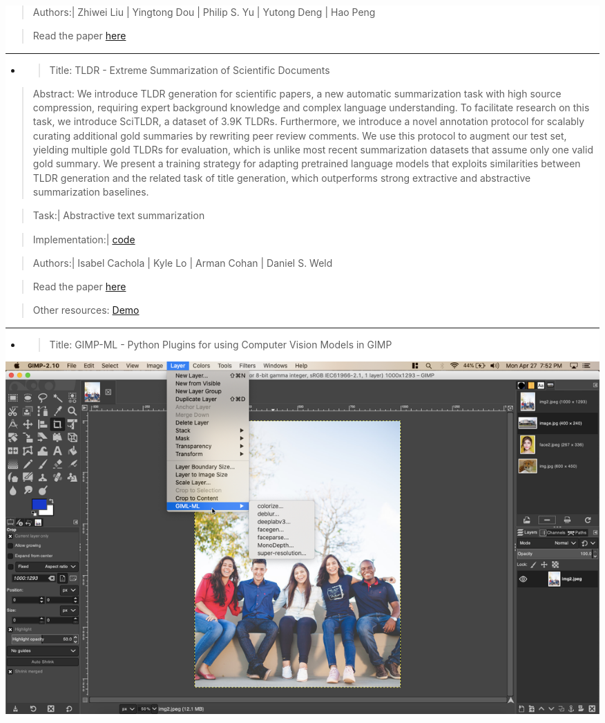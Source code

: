 > Authors:| Zhiwei Liu | Yingtong Dou | Philip S. Yu | Yutong Deng | Hao Peng

> Read the paper [here](https://arxiv.org/pdf/2005.00625v1.pdf)

---

* > Title:  TLDR - Extreme Summarization of Scientific Documents

> Abstract: We introduce TLDR generation for scientific papers, a new automatic summarization task with high source compression, requiring expert background knowledge and complex language understanding. To facilitate research on this task, we introduce SciTLDR, a dataset of 3.9K TLDRs. Furthermore, we introduce a novel annotation protocol for scalably curating additional gold summaries by rewriting peer review comments. We use this protocol to augment our test set, yielding multiple gold TLDRs for evaluation, which is unlike most recent summarization datasets that assume only one valid gold summary. We present a training strategy for adapting pretrained language models that exploits similarities between TLDR generation and the related task of title generation, which outperforms strong extractive and abstractive summarization baselines.

> Task:| Abstractive text summarization

> Implementation:| [code](https://github.com/allenai/scitldr)

> Authors:| Isabel Cachola | Kyle Lo | Arman Cohan | Daniel S. Weld

> Read the paper [here](https://arxiv.org/pdf/2004.15011v2.pdf)

> Other resources: [Demo](https://scitldr.apps.allenai.org/)

---

* > Title:  GIMP-ML - Python Plugins for using Computer Vision Models in GIMP

![gimp](/images/latest-in-ai/gimp.png)
